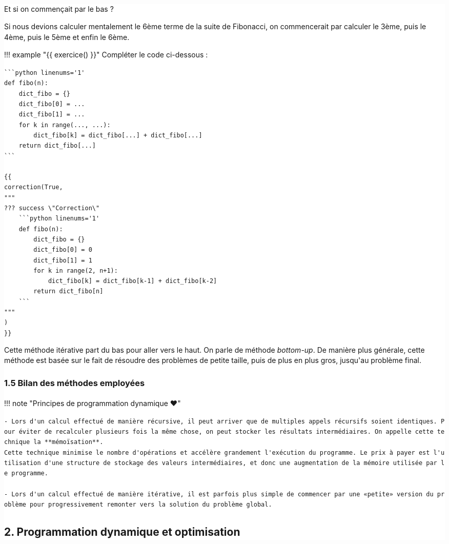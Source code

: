 Et si on commençait par le bas ?

Si nous devions calculer mentalement le 6ème terme de la suite de Fibonacci, on commencerait par calculer le 3ème, puis le 4ème, puis le 5ème et enfin le 6ème.

!!! example "{{ exercice() }}"
    Compléter le code ci-dessous :

    ```python linenums='1'
    def fibo(n):
        dict_fibo = {}
        dict_fibo[0] = ...
        dict_fibo[1] = ...
        for k in range(..., ...):
            dict_fibo[k] = dict_fibo[...] + dict_fibo[...]
        return dict_fibo[...]
    ```

    {{
    correction(True,
    """
    ??? success \"Correction\" 
        ```python linenums='1'
        def fibo(n):
            dict_fibo = {}
            dict_fibo[0] = 0
            dict_fibo[1] = 1
            for k in range(2, n+1):
                dict_fibo[k] = dict_fibo[k-1] + dict_fibo[k-2]
            return dict_fibo[n]
        ```        
    """
    )
    }}

Cette méthode itérative part du bas pour aller vers le haut. On parle de méthode *bottom-up*. 
De manière plus générale, cette méthode est basée sur le fait de résoudre des problèmes de petite taille, puis de plus en plus gros, jusqu'au problème final.

### 1.5 Bilan des méthodes employées

!!! note "Principes de programmation dynamique :heart:"
    
    - Lors d'un calcul effectué de manière récursive, il peut arriver que de multiples appels récursifs soient identiques. Pour éviter de recalculer plusieurs fois la même chose, on peut stocker les résultats intermédiaires. On appelle cette technique la **mémoïsation**.  
    Cette technique minimise le nombre d'opérations et accélère grandement l'exécution du programme. Le prix à payer est l'utilisation d'une structure de stockage des valeurs intermédiaires, et donc une augmentation de la mémoire utilisée par le programme.

    - Lors d'un calcul effectué de manière itérative, il est parfois plus simple de commencer par une «petite» version du problème pour progressivement remonter vers la solution du problème global.


## 2. Programmation dynamique et optimisation
